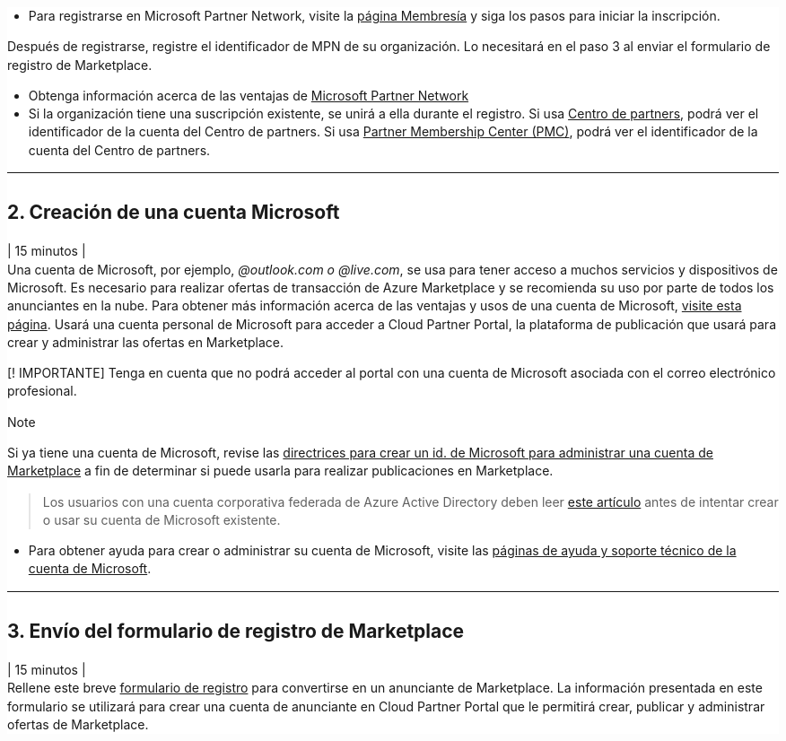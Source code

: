 *   Para registrarse en Microsoft Partner Network, visite la [página Membresía](https://partner.microsoft.com/membership) y siga los pasos para iniciar la inscripción.  

Después de registrarse, registre el identificador de MPN de su organización. Lo necesitará en el paso 3 al enviar el formulario de registro de Marketplace.
*   Obtenga información acerca de las ventajas de [Microsoft Partner Network](https://partner.microsoft.com/commercial)
*   Si la organización tiene una suscripción existente, se unirá a ella durante el registro. Si usa [Centro de partners](https://partnercenter.microsoft.com/partner/home), podrá ver el identificador de la cuenta del Centro de partners. Si usa [Partner Membership Center (PMC)](https://partners.microsoft.com/partnerprogram/PartnerMembershipCenter.aspx), podrá ver el identificador de la cuenta del Centro de partners. 

---  

## <a name="2-create-a-microsoft-account"></a>2. Creación de una cuenta Microsoft  
| 15 minutos |  
Una cuenta de Microsoft, por ejemplo, *@outlook.com o @live.com*, se usa para tener acceso a muchos servicios y dispositivos de Microsoft. Es necesario para realizar ofertas de transacción de Azure Marketplace y se recomienda su uso por parte de todos los anunciantes en la nube. Para obtener más información acerca de las ventajas y usos de una cuenta de Microsoft, [visite esta página](https://account.microsoft.com/account/). Usará una cuenta personal de Microsoft para acceder a Cloud Partner Portal, la plataforma de publicación que usará para crear y administrar las ofertas en Marketplace. 

[! IMPORTANTE] Tenga en cuenta que no podrá acceder al portal con una cuenta de Microsoft asociada con el correo electrónico profesional.

>[!Note]
>Si ya tiene una cuenta de Microsoft, revise las [directrices para crear un id. de Microsoft para administrar una cuenta de Marketplace](https://docs.microsoft.com/azure/marketplace/guidelines#guidelines-for-creating-a-microsoft-id-to-manage-a-marketplace-account) a fin de determinar si puede usarla para realizar publicaciones en Marketplace. 

>Los usuarios con una cuenta corporativa federada de Azure Active Directory deben leer [este artículo](https://docs.microsoft.com/azure/marketplace/guidelines#issue-microsoft-id-in-an-azure-ad-federated-domain) antes de intentar crear o usar su cuenta de Microsoft existente.

*   Para obtener ayuda para crear o administrar su cuenta de Microsoft, visite las [páginas de ayuda y soporte técnico de la cuenta de Microsoft](https://support.microsoft.com/products/microsoft-account?category=manage-account).


---  

## <a name="3-submit-the-marketplace-registration-form"></a>3. Envío del formulario de registro de Marketplace  
| 15 minutos |  
Rellene este breve [formulario de registro](https://azuremarketplace.microsoft.com/sell/signup) para convertirse en un anunciante de Marketplace. La información presentada en este formulario se utilizará para crear una cuenta de anunciante en Cloud Partner Portal que le permitirá crear, publicar y administrar ofertas de Marketplace.
